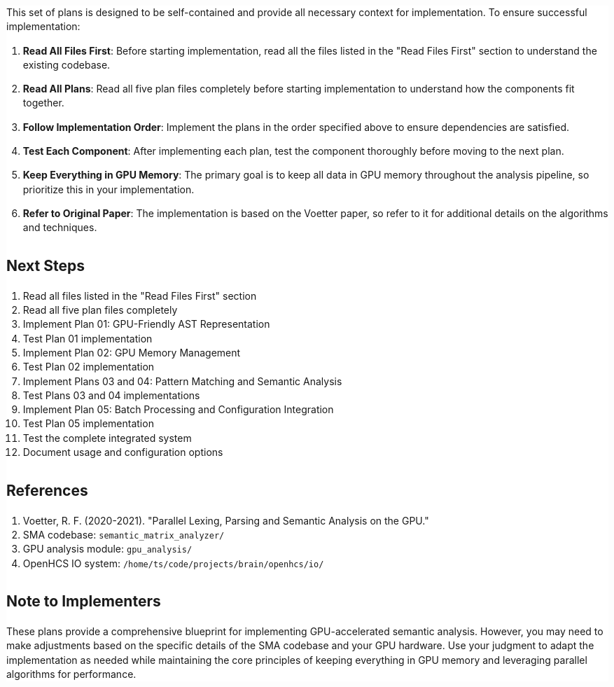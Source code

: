 This set of plans is designed to be self-contained and provide all necessary context for implementation. To ensure successful implementation:

1. **Read All Files First**: Before starting implementation, read all the files listed in the "Read Files First" section to understand the existing codebase.

2. **Read All Plans**: Read all five plan files completely before starting implementation to understand how the components fit together.

3. **Follow Implementation Order**: Implement the plans in the order specified above to ensure dependencies are satisfied.

4. **Test Each Component**: After implementing each plan, test the component thoroughly before moving to the next plan.

5. **Keep Everything in GPU Memory**: The primary goal is to keep all data in GPU memory throughout the analysis pipeline, so prioritize this in your implementation.

6. **Refer to Original Paper**: The implementation is based on the Voetter paper, so refer to it for additional details on the algorithms and techniques.

## Next Steps

1. Read all files listed in the "Read Files First" section
2. Read all five plan files completely
3. Implement Plan 01: GPU-Friendly AST Representation
4. Test Plan 01 implementation
5. Implement Plan 02: GPU Memory Management
6. Test Plan 02 implementation
7. Implement Plans 03 and 04: Pattern Matching and Semantic Analysis
8. Test Plans 03 and 04 implementations
9. Implement Plan 05: Batch Processing and Configuration Integration
10. Test Plan 05 implementation
11. Test the complete integrated system
12. Document usage and configuration options

## References

1. Voetter, R. F. (2020-2021). "Parallel Lexing, Parsing and Semantic Analysis on the GPU."
2. SMA codebase: `semantic_matrix_analyzer/`
3. GPU analysis module: `gpu_analysis/`
4. OpenHCS IO system: `/home/ts/code/projects/brain/openhcs/io/`

## Note to Implementers

These plans provide a comprehensive blueprint for implementing GPU-accelerated semantic analysis. However, you may need to make adjustments based on the specific details of the SMA codebase and your GPU hardware. Use your judgment to adapt the implementation as needed while maintaining the core principles of keeping everything in GPU memory and leveraging parallel algorithms for performance.
